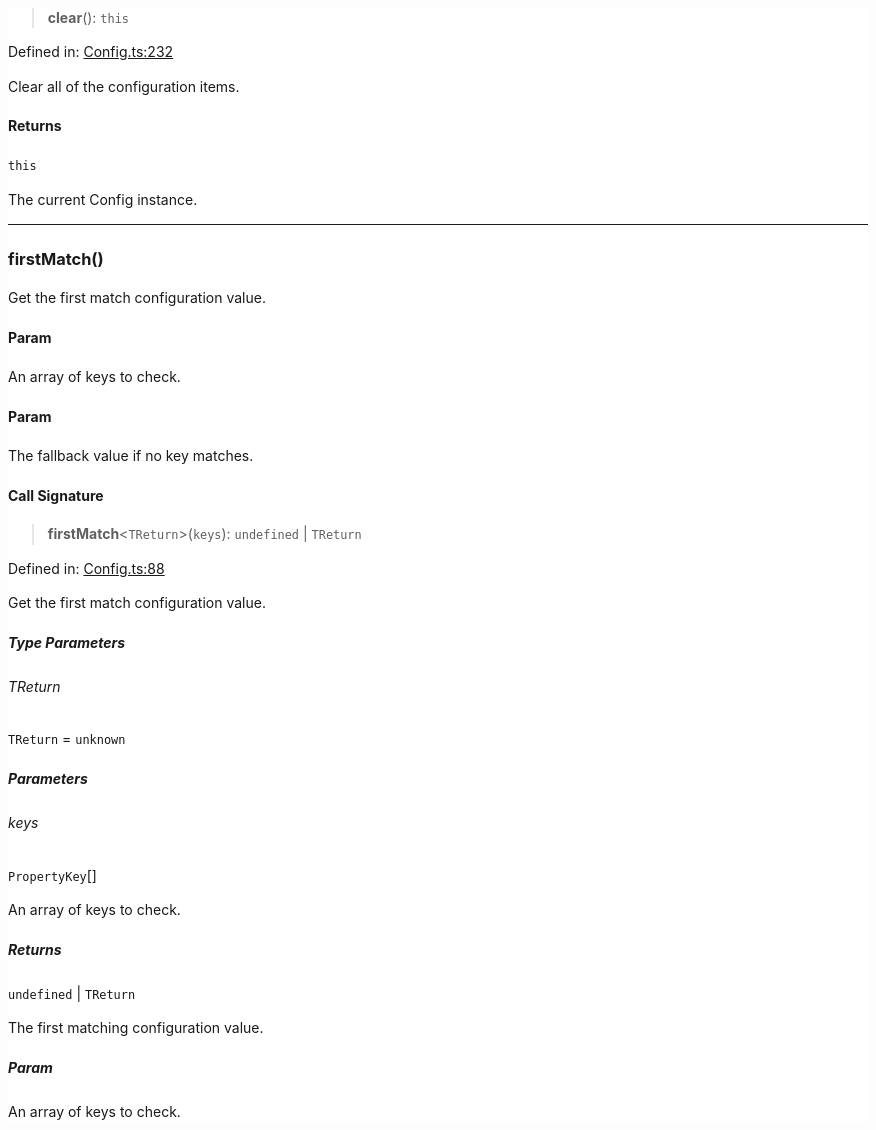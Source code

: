 > **clear**(): `this`

Defined in: [Config.ts:232](https://github.com/stonemjs/config/blob/ade524096d0b7ceacdb60a4149ff30c957103be1/src/Config.ts#L232)

Clear all of the configuration items.

#### Returns

`this`

The current Config instance.

***

### firstMatch()

Get the first match configuration value.

#### Param

An array of keys to check.

#### Param

The fallback value if no key matches.

#### Call Signature

> **firstMatch**\<`TReturn`\>(`keys`): `undefined` \| `TReturn`

Defined in: [Config.ts:88](https://github.com/stonemjs/config/blob/ade524096d0b7ceacdb60a4149ff30c957103be1/src/Config.ts#L88)

Get the first match configuration value.

##### Type Parameters

###### TReturn

`TReturn` = `unknown`

##### Parameters

###### keys

`PropertyKey`[]

An array of keys to check.

##### Returns

`undefined` \| `TReturn`

The first matching configuration value.

##### Param

An array of keys to check.
